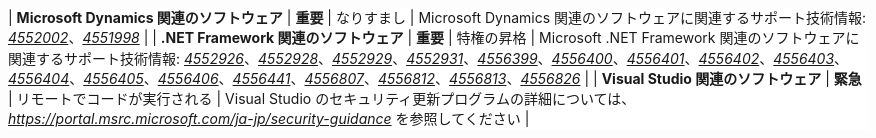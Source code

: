 | **Microsoft Dynamics 関連のソフトウェア**                                                                                                                                                                                                                                                                                                                                                                                                                                                                                                       | **重要**       | なりすまし                   | Microsoft Dynamics 関連のソフトウェアに関連するサポート技術情報: [_4552002_](https://support.microsoft.com/ja-jp/help/4552002)、[_4551998_](https://support.microsoft.com/ja-jp/help/4551998)                                                                                                                                                                                                                                                                                                                                                                                                                                                                                                                                                                                                                                                                                                                                                                                                                                                                                                                                                                                        |
| **.NET Framework 関連のソフトウェア**                                                                                                                                                                                                                                                                                                                                                                                                                                                                                                           | **重要**       | 特権の昇格                   | Microsoft .NET Framework 関連のソフトウェアに関連するサポート技術情報: [_4552926_](https://support.microsoft.com/ja-jp/help/4552926)、[_4552928_](https://support.microsoft.com/ja-jp/help/4552928)、[_4552929_](https://support.microsoft.com/ja-jp/help/4552929)、[_4552931_](https://support.microsoft.com/ja-jp/help/4552931)、[_4556399_](https://support.microsoft.com/ja-jp/help/4556399)、[_4556400_](https://support.microsoft.com/ja-jp/help/4556400)、[_4556401_](https://support.microsoft.com/ja-jp/help/4556401)、[_4556402_](https://support.microsoft.com/ja-jp/help/4556402)、[_4556403_](https://support.microsoft.com/ja-jp/help/4556403)、[_4556404_](https://support.microsoft.com/ja-jp/help/4556404)、[_4556405_](https://support.microsoft.com/ja-jp/help/4556405)、[_4556406_](https://support.microsoft.com/ja-jp/help/4556406)、[_4556441_](https://support.microsoft.com/ja-jp/help/4556441)、[_4556807_](https://support.microsoft.com/ja-jp/help/4556807)、[_4556812_](https://support.microsoft.com/ja-jp/help/4556812)、[_4556813_](https://support.microsoft.com/ja-jp/help/4556813)、[_4556826_](https://support.microsoft.com/ja-jp/help/4556826) |
| **Visual Studio 関連のソフトウェア**                                                                                                                                                                                                                                                                                                                                                                                                                                                                                                            | **緊急**       | リモートでコードが実行される | Visual Studio のセキュリティ更新プログラムの詳細については、_<https://portal.msrc.microsoft.com/ja-jp/security-guidance>_ を参照してください                                                                                                                                                                                                                                                                                                                                                                                                                                                                                                                                                                                                                                                                                                                                                                                                                                                                                                                                                                                                                                         |